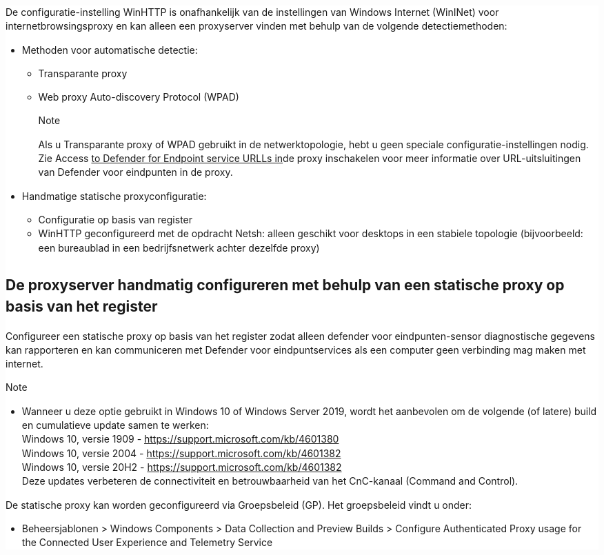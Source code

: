 De configuratie-instelling WinHTTP is onafhankelijk van de instellingen van Windows Internet (WinINet) voor internetbrowsingsproxy en kan alleen een proxyserver vinden met behulp van de volgende detectiemethoden:

- Methoden voor automatische detectie:
  - Transparante proxy
  - Web proxy Auto-discovery Protocol (WPAD)

    > [!NOTE]
    > Als u Transparante proxy of WPAD gebruikt in de netwerktopologie, hebt u geen speciale configuratie-instellingen nodig. Zie Access [to Defender for Endpoint service URLLs in](#enable-access-to-microsoft-defender-for-endpoint-service-urls-in-the-proxy-server)de proxy inschakelen voor meer informatie over URL-uitsluitingen van Defender voor eindpunten in de proxy.

- Handmatige statische proxyconfiguratie:
  - Configuratie op basis van register
  - WinHTTP geconfigureerd met de opdracht Netsh: alleen geschikt voor desktops in een stabiele topologie (bijvoorbeeld: een bureaublad in een bedrijfsnetwerk achter dezelfde proxy)

## <a name="configure-the-proxy-server-manually-using-a-registry-based-static-proxy"></a>De proxyserver handmatig configureren met behulp van een statische proxy op basis van het register

Configureer een statische proxy op basis van het register zodat alleen defender voor eindpunten-sensor diagnostische gegevens kan rapporteren en kan communiceren met Defender voor eindpuntservices als een computer geen verbinding mag maken met internet.

> [!NOTE]
> - Wanneer u deze optie gebruikt in Windows 10 of Windows Server 2019, wordt het aanbevolen om de volgende (of latere) build en cumulatieve update samen te werken:</br>
> Windows 10, versie 1909 - https://support.microsoft.com/kb/4601380</br>
> Windows 10, versie 2004 - https://support.microsoft.com/kb/4601382</br>
> Windows 10, versie 20H2 - https://support.microsoft.com/kb/4601382</br>
> Deze updates verbeteren de connectiviteit en betrouwbaarheid van het CnC-kanaal (Command and Control).</br>

De statische proxy kan worden geconfigureerd via Groepsbeleid (GP). Het groepsbeleid vindt u onder:

- Beheersjablonen > Windows Components > Data Collection and Preview Builds > Configure Authenticated Proxy usage for the Connected User Experience and Telemetry Service